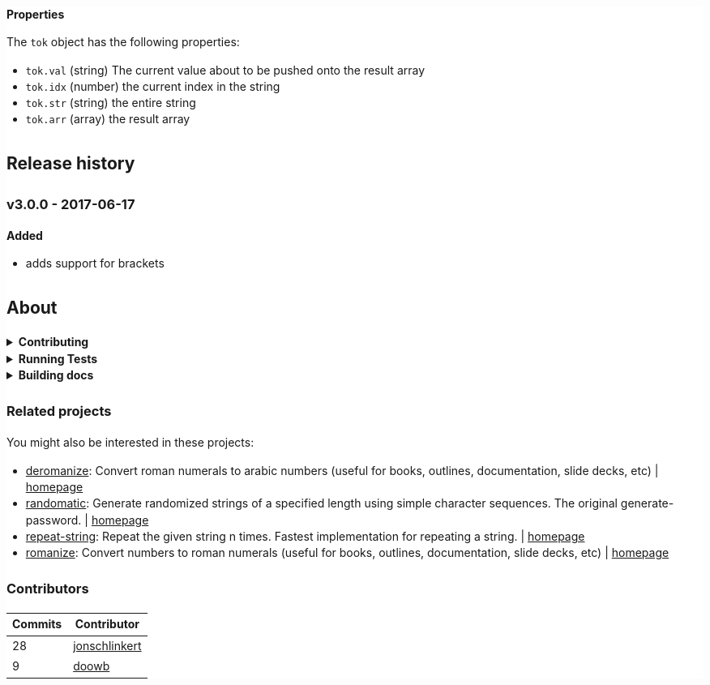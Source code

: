 <p><strong>Properties</strong></p>

<p>The <code>tok</code> object has the following properties:</p>

<ul>
<li><code>tok.val</code> (string) The current value about to be pushed onto the result array</li>
<li><code>tok.idx</code> (number) the current index in the string</li>
<li><code>tok.str</code> (string) the entire string</li>
<li><code>tok.arr</code> (array) the result array</li>
</ul>

<h2 id="release-history">Release history</h2>

<h3 id="v3.0.0---2017-06-17">v3.0.0 - 2017-06-17</h3>

<p><strong>Added</strong></p>

<ul>
<li>adds support for brackets</li>
</ul>

<h2 id="about">About</h2>

<details><summary><strong>Contributing</strong></summary></details>

<details><summary><strong>Running Tests</strong></summary></details>

<details><summary><strong>Building docs</strong></summary></details>

<h3 id="related-projects">Related projects</h3>

<p>You might also be interested in these projects:</p>

<ul>
<li><a href="https://www.npmjs.com/package/deromanize">deromanize</a>: Convert roman numerals to arabic numbers (useful for books, outlines, documentation, slide decks, etc) | <a href="https://github.com/jonschlinkert/deromanize" title="Convert roman numerals to arabic numbers (useful for books, outlines, documentation, slide decks, etc)">homepage</a></li>
<li><a href="https://www.npmjs.com/package/randomatic">randomatic</a>: Generate randomized strings of a specified length using simple character sequences. The original generate-password. | <a href="https://github.com/jonschlinkert/randomatic" title="Generate randomized strings of a specified length using simple character sequences. The original generate-password.">homepage</a></li>
<li><a href="https://www.npmjs.com/package/repeat-string">repeat-string</a>: Repeat the given string n times. Fastest implementation for repeating a string. | <a href="https://github.com/jonschlinkert/repeat-string" title="Repeat the given string n times. Fastest implementation for repeating a string.">homepage</a></li>
<li><a href="https://www.npmjs.com/package/romanize">romanize</a>: Convert numbers to roman numerals (useful for books, outlines, documentation, slide decks, etc) | <a href="https://github.com/jonschlinkert/romanize" title="Convert numbers to roman numerals (useful for books, outlines, documentation, slide decks, etc)">homepage</a></li>
</ul>

<h3 id="contributors">Contributors</h3>

<table>
<thead>
<tr>
  <th><strong>Commits</strong></th>
  <th><strong>Contributor</strong></th>
</tr>
</thead>
<tbody>
<tr>
  <td>28</td>
  <td><a href="https://github.com/jonschlinkert">jonschlinkert</a></td>
</tr>
<tr>
  <td>9</td>
  <td><a href="https://github.com/doowb">doowb</a></td>
</tr>